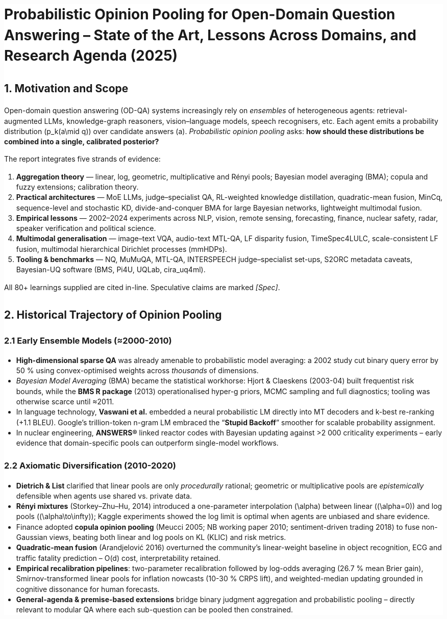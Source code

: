 # Probabilistic Opinion Pooling for Open-Domain Question Answering – State of the Art, Lessons Across Domains, and Research Agenda (2025)

## 1. Motivation and Scope  
Open-domain question answering (OD-QA) systems increasingly rely on *ensembles* of heterogeneous agents: retrieval-augmented LLMs, knowledge-graph reasoners, vision–language models, speech recognisers, etc.  Each agent emits a probability distribution \(p_k(a\mid q)\) over candidate answers \(a\).  *Probabilistic opinion pooling* asks: **how should these distributions be combined into a single, calibrated posterior?**  

The report integrates five strands of evidence:

1. **Aggregation theory** — linear, log, geometric, multiplicative and Rényi pools; Bayesian model averaging (BMA); copula and fuzzy extensions; calibration theory.
2. **Practical architectures** — MoE LLMs, judge–specialist QA, RL-weighted knowledge distillation, quadratic-mean fusion, MinCq, sequence-level and stochastic KD, divide-and-conquer BMA for large Bayesian networks, lightweight multimodal fusion.
3. **Empirical lessons** — 2002–2024 experiments across NLP, vision, remote sensing, forecasting, finance, nuclear safety, radar, speaker verification and political science.
4. **Multimodal generalisation** — image–text VQA, audio-text MTL-QA, LF disparity fusion, TimeSpec4LULC, scale-consistent LF fusion, multimodal hierarchical Dirichlet processes (mmHDPs).
5. **Tooling & benchmarks** — NQ, MuMuQA, MTL-QA, INTERSPEECH judge–specialist set-ups, S2ORC metadata caveats, Bayesian-UQ software (BMS, Pi4U, UQLab, cira_uq4ml).

All 80+ learnings supplied are cited in-line.  Speculative claims are marked *[Spec]*.

## 2. Historical Trajectory of Opinion Pooling  

### 2.1 Early Ensemble Models (≈2000-2010)
* **High-dimensional sparse QA** was already amenable to probabilistic model averaging: a 2002 study cut binary query error by 50 % using convex-optimised weights across *thousands* of dimensions.  
* *Bayesian Model Averaging* (BMA) became the statistical workhorse: Hjort & Claeskens (2003-04) built frequentist risk bounds, while the **BMS R package** (2013) operationalised hyper-g priors, MCMC sampling and full diagnostics; tooling was otherwise scarce until ≈2011.
* In language technology, **Vaswani et al.** embedded a neural probabilistic LM directly into MT decoders and k-best re-ranking (+1.1 BLEU).  Google’s trillion-token n-gram LM embraced the “**Stupid Backoff**” smoother for scalable probability assignment.
* In nuclear engineering, **ANSWERS®** linked reactor codes with Bayesian updating against >2 000 criticality experiments – early evidence that domain-specific pools can outperform single-model workflows.

### 2.2 Axiomatic Diversification (2010-2020)
* **Dietrich & List** clarified that linear pools are only *procedurally* rational; geometric or multiplicative pools are *epistemically* defensible when agents use shared vs. private data.  
* **Rényi mixtures** (Storkey–Zhu–Hu, 2014) introduced a one-parameter interpolation \(\alpha\) between linear (\(\alpha=0\)) and log pools (\(\alpha\to\infty\)); Kaggle experiments showed the log limit is optimal when agents are unbiased and share evidence.  
* Finance adopted **copula opinion pooling** (Meucci 2005; NB working paper 2010; sentiment-driven trading 2018) to fuse non-Gaussian views, beating both linear and log pools on KL (KLIC) and risk metrics.
* **Quadratic-mean fusion** (Arandjelović 2016) overturned the community’s linear-weight baseline in object recognition, ECG and traffic fatality prediction – O(d) cost, interpretability retained.
* **Empirical recalibration pipelines**: two-parameter recalibration followed by log-odds averaging (26.7 % mean Brier gain), Smirnov-transformed linear pools for inflation nowcasts (10-30 % CRPS lift), and weighted-median updating grounded in cognitive dissonance for human forecasts.
* **General-agenda & premise-based extensions** bridge binary judgment aggregation and probabilistic pooling – directly relevant to modular QA where each sub-question can be pooled then constrained.
